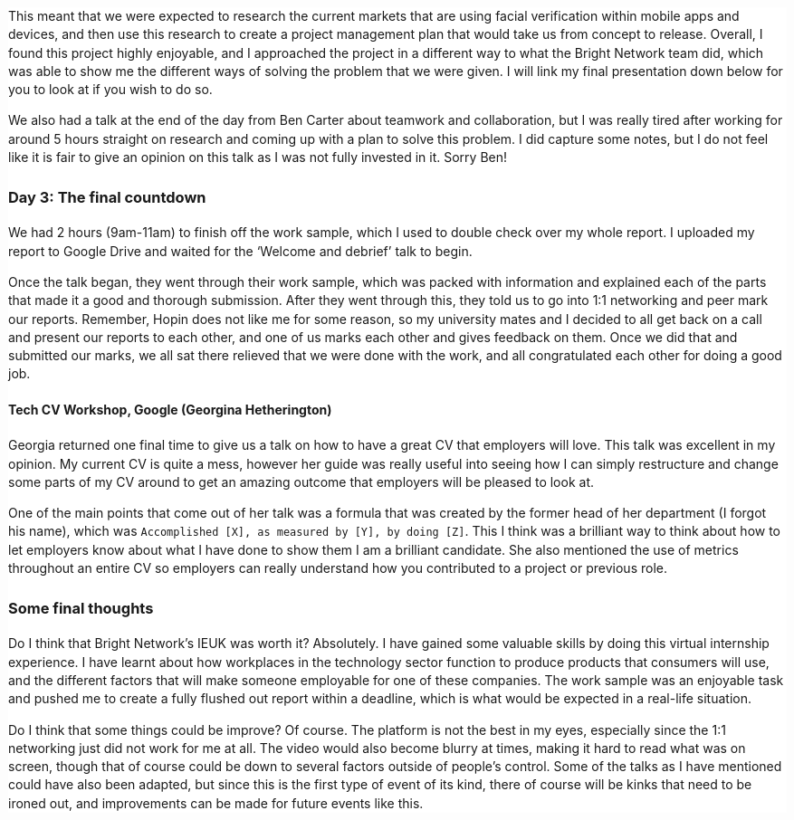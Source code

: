 This meant that we were expected to research the current markets that are using facial verification within mobile apps and devices, and then use this research to create a project management plan that would take us from concept to release. Overall, I found this project highly enjoyable, and I approached the project in a different way to what the Bright Network team did, which was able to show me the different ways of solving the problem that we were given. I will link my final presentation down below for you to look at if you wish to do so.

We also had a talk at the end of the day from Ben Carter about teamwork and collaboration, but I was really tired after working for around 5 hours straight on research and coming up with a plan to solve this problem. I did capture some notes, but I do not feel like it is fair to give an opinion on this talk as I was not fully invested in it. Sorry Ben!

### Day 3: The final countdown

We had 2 hours (9am-11am) to finish off the work sample, which I used to double check over my whole report. I uploaded my report to Google Drive and waited for the ‘Welcome and debrief’ talk to begin.

Once the talk began, they went through their work sample, which was packed with information and explained each of the parts that made it a good and thorough submission. After they went through this, they told us to go into 1:1 networking and peer mark our reports. Remember, Hopin does not like me for some reason, so my university mates and I decided to all get back on a call and present our reports to each other, and one of us marks each other and gives feedback on them. Once we did that and submitted our marks, we all sat there relieved that we were done with the work, and all congratulated each other for doing a good job.

#### Tech CV Workshop, Google (Georgina Hetherington)

Georgia returned one final time to give us a talk on how to have a great CV that employers will love. This talk was excellent in my opinion. My current CV is quite a mess, however her guide was really useful into seeing how I can simply restructure and change some parts of my CV around to get an amazing outcome that employers will be pleased to look at.

One of the main points that come out of her talk was a formula that was created by the former head of her department (I forgot his name), which was `Accomplished [X], as measured by [Y], by doing [Z]`. This I think was a brilliant way to think about how to let employers know about what I have done to show them I am a brilliant candidate. She also mentioned the use of metrics throughout an entire CV so employers can really understand how you contributed to a project or previous role.

### Some final thoughts

Do I think that Bright Network’s IEUK was worth it? Absolutely. I have gained some valuable skills by doing this virtual internship experience. I have learnt about how workplaces in the technology sector function to produce products that consumers will use, and the different factors that will make someone employable for one of these companies. The work sample was an enjoyable task and pushed me to create a fully flushed out report within a deadline, which is what would be expected in a real-life situation.

Do I think that some things could be improve? Of course. The platform is not the best in my eyes, especially since the 1:1 networking just did not work for me at all. The video would also become blurry at times, making it hard to read what was on screen, though that of course could be down to several factors outside of people’s control. Some of the talks as I have mentioned could have also been adapted, but since this is the first type of event of its kind, there of course will be kinks that need to be ironed out, and improvements can be made for future events like this.
